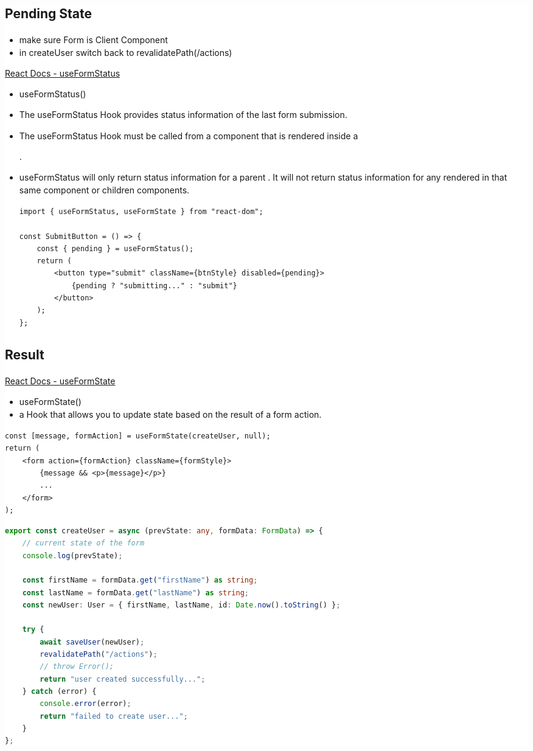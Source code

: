## Pending State

-   make sure Form is Client Component
-   in createUser switch back to revalidatePath(/actions)

[React Docs - useFormStatus](https://react.dev/reference/react-dom/hooks/useFormStatus)

-   useFormStatus()
-   The useFormStatus Hook provides status information of the last form submission.

-   The useFormStatus Hook must be called from a component that is rendered inside a <form>.
-   useFormStatus will only return status information for a parent <form>.
    It will not return status information for any <form> rendered in that same component or children components.

    ```tsx
    import { useFormStatus, useFormState } from "react-dom";

    const SubmitButton = () => {
        const { pending } = useFormStatus();
        return (
            <button type="submit" className={btnStyle} disabled={pending}>
                {pending ? "submitting..." : "submit"}
            </button>
        );
    };
    ```

## Result

[React Docs - useFormState](https://react.dev/reference/react-dom/hooks/useFormState)

-   useFormState()
-   a Hook that allows you to update state based on the result of a form action.

```tsx
const [message, formAction] = useFormState(createUser, null);
return (
    <form action={formAction} className={formStyle}>
        {message && <p>{message}</p>}
        ...
    </form>
);
```

```ts
export const createUser = async (prevState: any, formData: FormData) => {
    // current state of the form
    console.log(prevState);

    const firstName = formData.get("firstName") as string;
    const lastName = formData.get("lastName") as string;
    const newUser: User = { firstName, lastName, id: Date.now().toString() };

    try {
        await saveUser(newUser);
        revalidatePath("/actions");
        // throw Error();
        return "user created successfully...";
    } catch (error) {
        console.error(error);
        return "failed to create user...";
    }
};
```
